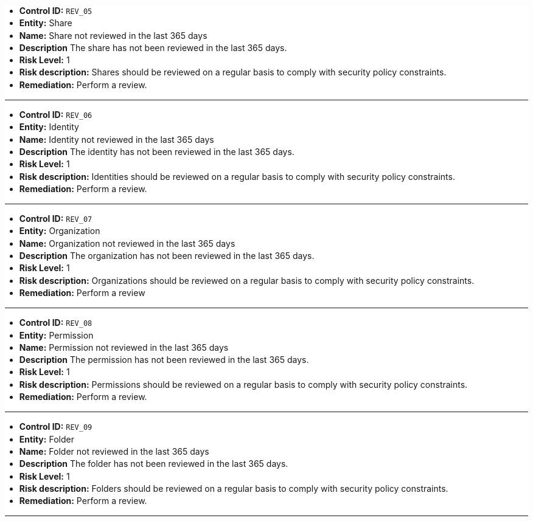 
* **Control ID:** `REV_05`
* **Entity:** Share
* **Name:** Share not reviewed in the last 365 days
* **Description** The share has not been reviewed in the last 365 days.
* **Risk Level:** 1
* **Risk description:** Shares should be reviewed on a regular basis to comply with security policy constraints.
* **Remediation:** Perform a review.

---

* **Control ID:** `REV_06`
* **Entity:** Identity
* **Name:** Identity not reviewed in the last 365 days
* **Description** The identity has not been reviewed in the last 365 days.
* **Risk Level:** 1
* **Risk description:** Identities should be reviewed on a regular basis to comply with security policy constraints.
* **Remediation:** Perform a review.

---

* **Control ID:** `REV_07`
* **Entity:** Organization
* **Name:** Organization not reviewed in the last 365 days
* **Description** The organization has not been reviewed in the last 365 days.
* **Risk Level:** 1
* **Risk description:** Organizations should be reviewed on a regular basis to comply with security policy constraints.
* **Remediation:** Perform a review  

---

* **Control ID:** `REV_08`
* **Entity:** Permission
* **Name:** Permission not reviewed in the last 365 days
* **Description** The permission has not been reviewed in the last 365 days.
* **Risk Level:** 1
* **Risk description:** Permissions should be reviewed on a regular basis to comply with security policy constraints.
* **Remediation:** Perform a review.

---

* **Control ID:** `REV_09`
* **Entity:** Folder
* **Name:** Folder not reviewed in the last 365 days
* **Description** The folder has not been reviewed in the last 365 days.
* **Risk Level:** 1
* **Risk description:** Folders should be reviewed on a regular basis to comply with security policy constraints.
* **Remediation:** Perform a review.

---
